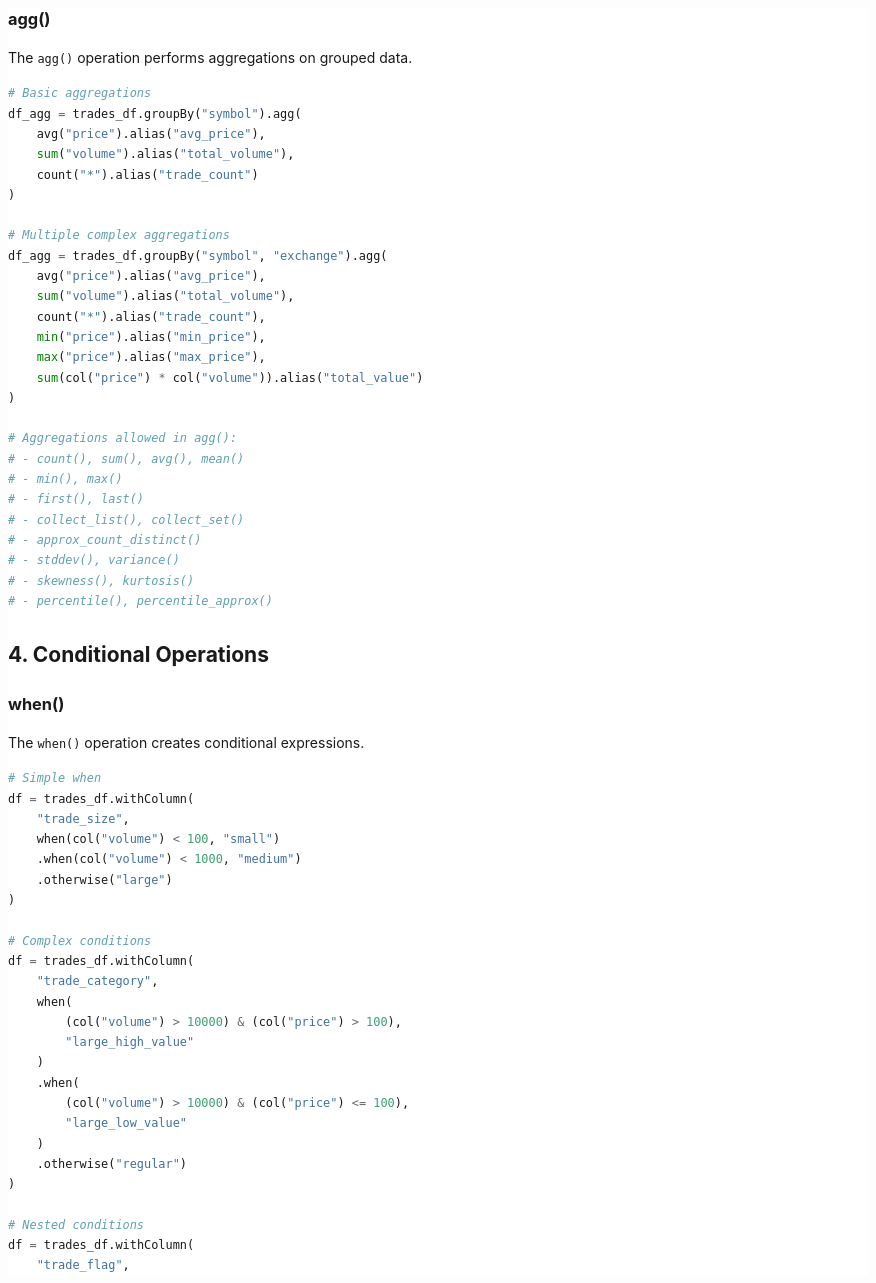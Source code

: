 ### agg()
The `agg()` operation performs aggregations on grouped data.

```python
# Basic aggregations
df_agg = trades_df.groupBy("symbol").agg(
    avg("price").alias("avg_price"),
    sum("volume").alias("total_volume"),
    count("*").alias("trade_count")
)

# Multiple complex aggregations
df_agg = trades_df.groupBy("symbol", "exchange").agg(
    avg("price").alias("avg_price"),
    sum("volume").alias("total_volume"),
    count("*").alias("trade_count"),
    min("price").alias("min_price"),
    max("price").alias("max_price"),
    sum(col("price") * col("volume")).alias("total_value")
)

# Aggregations allowed in agg():
# - count(), sum(), avg(), mean()
# - min(), max()
# - first(), last()
# - collect_list(), collect_set()
# - approx_count_distinct()
# - stddev(), variance()
# - skewness(), kurtosis()
# - percentile(), percentile_approx()
```

## 4. Conditional Operations

### when()
The `when()` operation creates conditional expressions.

```python
# Simple when
df = trades_df.withColumn(
    "trade_size",
    when(col("volume") < 100, "small")
    .when(col("volume") < 1000, "medium")
    .otherwise("large")
)

# Complex conditions
df = trades_df.withColumn(
    "trade_category",
    when(
        (col("volume") > 10000) & (col("price") > 100),
        "large_high_value"
    )
    .when(
        (col("volume") > 10000) & (col("price") <= 100),
        "large_low_value"
    )
    .otherwise("regular")
)

# Nested conditions
df = trades_df.withColumn(
    "trade_flag",
```